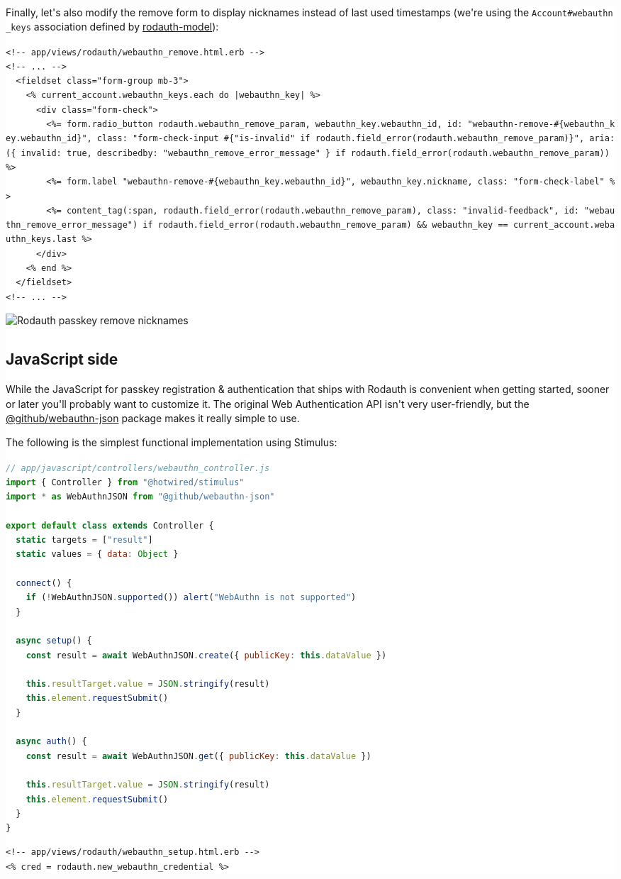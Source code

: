 Finally, let's also modify the remove form to display nicknames instead of last used timestamps (we're using the `Account#webauthn_keys` association defined by [rodauth-model]):

```erb
<!-- app/views/rodauth/webauthn_remove.html.erb -->
<!-- ... -->
  <fieldset class="form-group mb-3">
    <% current_account.webauthn_keys.each do |webauthn_key| %>
      <div class="form-check">
        <%= form.radio_button rodauth.webauthn_remove_param, webauthn_key.webauthn_id, id: "webauthn-remove-#{webauthn_key.webauthn_id}", class: "form-check-input #{"is-invalid" if rodauth.field_error(rodauth.webauthn_remove_param)}", aria: ({ invalid: true, describedby: "webauthn_remove_error_message" } if rodauth.field_error(rodauth.webauthn_remove_param)) %>
        <%= form.label "webauthn-remove-#{webauthn_key.webauthn_id}", webauthn_key.nickname, class: "form-check-label" %>
        <%= content_tag(:span, rodauth.field_error(rodauth.webauthn_remove_param), class: "invalid-feedback", id: "webauthn_remove_error_message") if rodauth.field_error(rodauth.webauthn_remove_param) && webauthn_key == current_account.webauthn_keys.last %>
      </div>
    <% end %>
  </fieldset>
<!-- ... -->
```

![Rodauth passkey remove nicknames](/images/rodauth-passkey-remove-nicknames.png)

## JavaScript side

While the JavaScript for passkey registration & authentication that ships with Rodauth is convenient when getting started, sooner or later you'll probably want to customize it. The original Web Authentication API isn't very user-friendly, but the [@github/webauthn-json] package makes it really simple to use.

The following is the simplest functional implementation using Stimulus:

```js
// app/javascript/controllers/webauthn_controller.js
import { Controller } from "@hotwired/stimulus"
import * as WebAuthnJSON from "@github/webauthn-json"

export default class extends Controller {
  static targets = ["result"]
  static values = { data: Object }

  connect() {
    if (!WebAuthnJSON.supported()) alert("WebAuthn is not supported")
  }

  async setup() {
    const result = await WebAuthnJSON.create({ publicKey: this.dataValue })

    this.resultTarget.value = JSON.stringify(result)
    this.element.requestSubmit()
  }

  async auth() {
    const result = await WebAuthnJSON.get({ publicKey: this.dataValue })

    this.resultTarget.value = JSON.stringify(result)
    this.element.requestSubmit()
  }
}
```
```erb
<!-- app/views/rodauth/webauthn_setup.html.erb -->
<% cred = rodauth.new_webauthn_credential %>
```

[Passkeys]: https://developer.apple.com/passkeys/
[WebAuthn]: https://webauthn.io/
[webauthn-ruby]: https://github.com/cedarcode/webauthn-ruby
[Rodauth]: https://github.com/jeremyevans/rodauth
[autofill UI]: https://passkeys.dev/docs/reference/terms/#autofill-ui
[JavaScript part]: https://github.com/jeremyevans/rodauth/tree/master/javascript
[Web Authentication API]: https://developer.mozilla.org/en-US/docs/Web/API/Web_Authentication_API
[rodauth-rails]: https://github.com/janko/rodauth-rails
[webauthn]: http://rodauth.jeremyevans.net/rdoc/files/doc/webauthn_rdoc.html
[webauthn_login]: http://rodauth.jeremyevans.net/rdoc/files/doc/webauthn_login_rdoc.html
[autofill UI]: https://passkeys.dev/docs/reference/terms/#autofill-ui
[webauthn_autofill]: http://rodauth.jeremyevans.net/rdoc/files/doc/webauthn_autofill_rdoc.html
[webauthn_verify_account]: http://rodauth.jeremyevans.net/rdoc/files/doc/webauthn_verify_account_rdoc.html
[YubiKey]: https://www.yubico.com/
[mfa article]: https://janko.io/adding-multifactor-authentication-in-rails-with-rodauth/
[rodauth-model]: https://github.com/janko/rodauth-model
[@github/webauthn-json]: https://github.com/github/webauthn-json